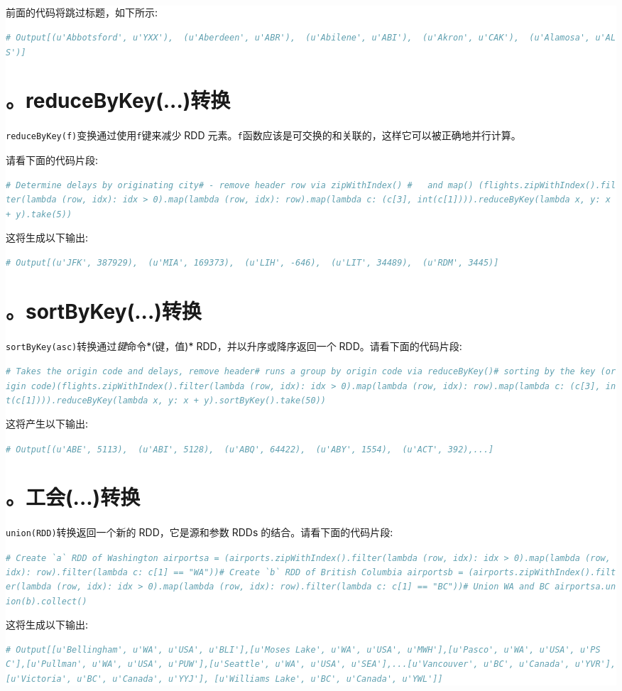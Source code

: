 前面的代码将跳过标题，如下所示:

```py
# Output[(u'Abbotsford', u'YXX'),  (u'Aberdeen', u'ABR'),  (u'Abilene', u'ABI'),  (u'Akron', u'CAK'),  (u'Alamosa', u'ALS')]
```

# 。reduceByKey(...)转换

`reduceByKey(f)`变换通过使用`f`键来减少 RDD 元素。`f`函数应该是可交换的和关联的，这样它可以被正确地并行计算。

请看下面的代码片段:

```py
# Determine delays by originating city# - remove header row via zipWithIndex() #   and map() (flights.zipWithIndex().filter(lambda (row, idx): idx > 0).map(lambda (row, idx): row).map(lambda c: (c[3], int(c[1]))).reduceByKey(lambda x, y: x + y).take(5))
```

这将生成以下输出:

```py
# Output[(u'JFK', 387929),  (u'MIA', 169373),  (u'LIH', -646),  (u'LIT', 34489),  (u'RDM', 3445)]
```

# 。sortByKey(...)转换

`sortByKey(asc)`转换通过*键*命令*(键，值)* RDD，并以升序或降序返回一个 RDD。请看下面的代码片段:

```py
# Takes the origin code and delays, remove header# runs a group by origin code via reduceByKey()# sorting by the key (origin code)(flights.zipWithIndex().filter(lambda (row, idx): idx > 0).map(lambda (row, idx): row).map(lambda c: (c[3], int(c[1]))).reduceByKey(lambda x, y: x + y).sortByKey().take(50))
```

这将产生以下输出:

```py
# Output[(u'ABE', 5113),  (u'ABI', 5128),  (u'ABQ', 64422),  (u'ABY', 1554),  (u'ACT', 392),...]
```

# 。工会(...)转换

`union(RDD)`转换返回一个新的 RDD，它是源和参数 RDDs 的结合。请看下面的代码片段:

```py
# Create `a` RDD of Washington airportsa = (airports.zipWithIndex().filter(lambda (row, idx): idx > 0).map(lambda (row, idx): row).filter(lambda c: c[1] == "WA"))# Create `b` RDD of British Columbia airportsb = (airports.zipWithIndex().filter(lambda (row, idx): idx > 0).map(lambda (row, idx): row).filter(lambda c: c[1] == "BC"))# Union WA and BC airportsa.union(b).collect()
```

这将生成以下输出:

```py
# Output[[u'Bellingham', u'WA', u'USA', u'BLI'],[u'Moses Lake', u'WA', u'USA', u'MWH'],[u'Pasco', u'WA', u'USA', u'PSC'],[u'Pullman', u'WA', u'USA', u'PUW'],[u'Seattle', u'WA', u'USA', u'SEA'],...[u'Vancouver', u'BC', u'Canada', u'YVR'],[u'Victoria', u'BC', u'Canada', u'YYJ'], [u'Williams Lake', u'BC', u'Canada', u'YWL']]
```
